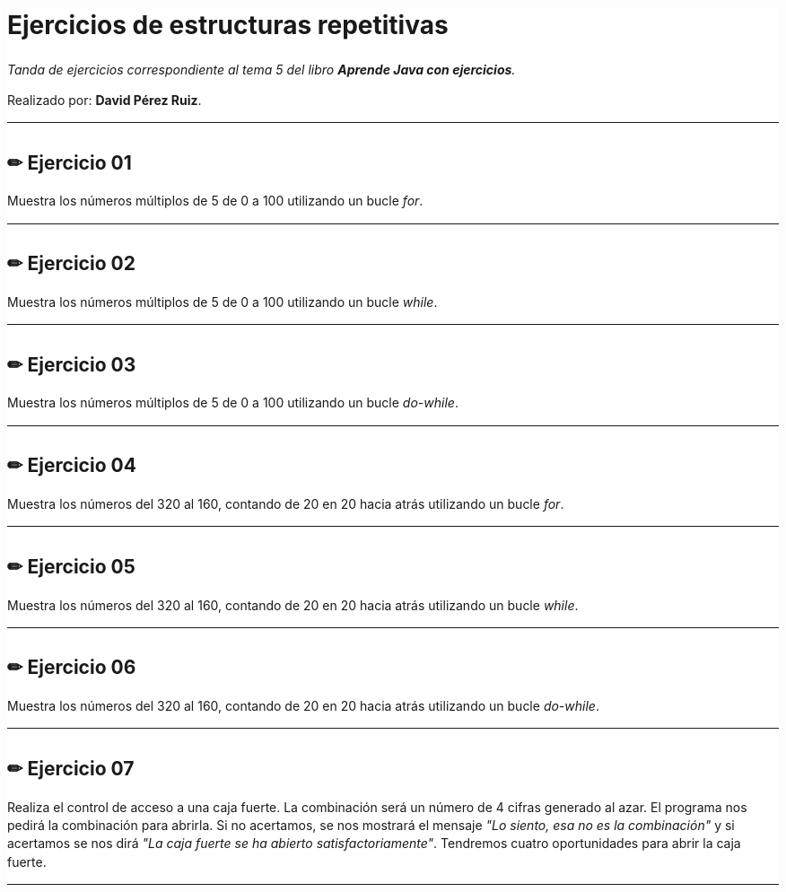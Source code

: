 # Ejercicios de estructuras repetitivas
_Tanda de ejercicios correspondiente al tema 5 del libro **Aprende Java con ejercicios**._

Realizado por: **David Pérez Ruiz**.

---

## ✏ Ejercicio 01
Muestra los números múltiplos de 5 de 0 a 100 utilizando un bucle
_for_.

---

## ✏ Ejercicio 02
Muestra los números múltiplos de 5 de 0 a 100 utilizando un bucle
_while_.

---

## ✏ Ejercicio 03
Muestra los números múltiplos de 5 de 0 a 100 utilizando un bucle
_do-while_.

---

## ✏ Ejercicio 04
Muestra los números del 320 al 160, contando de 20 en 20 hacia atrás
utilizando un bucle _for_.

---

## ✏ Ejercicio 05
Muestra los números del 320 al 160, contando de 20 en 20 hacia atrás
utilizando un bucle _while_.

---

## ✏ Ejercicio 06
Muestra los números del 320 al 160, contando de 20 en 20 hacia atrás
utilizando un bucle _do-while_.

---

## ✏ Ejercicio 07
Realiza el control de acceso a una caja fuerte. La combinación será un
número de 4 cifras generado al azar. El programa nos pedirá la combinación
para abrirla. Si no acertamos, se nos mostrará el mensaje
_"Lo siento, esa no es la combinación"_ y si acertamos se nos dirá
_"La caja fuerte se ha abierto satisfactoriamente"_.
Tendremos cuatro oportunidades para abrir la caja fuerte.

---